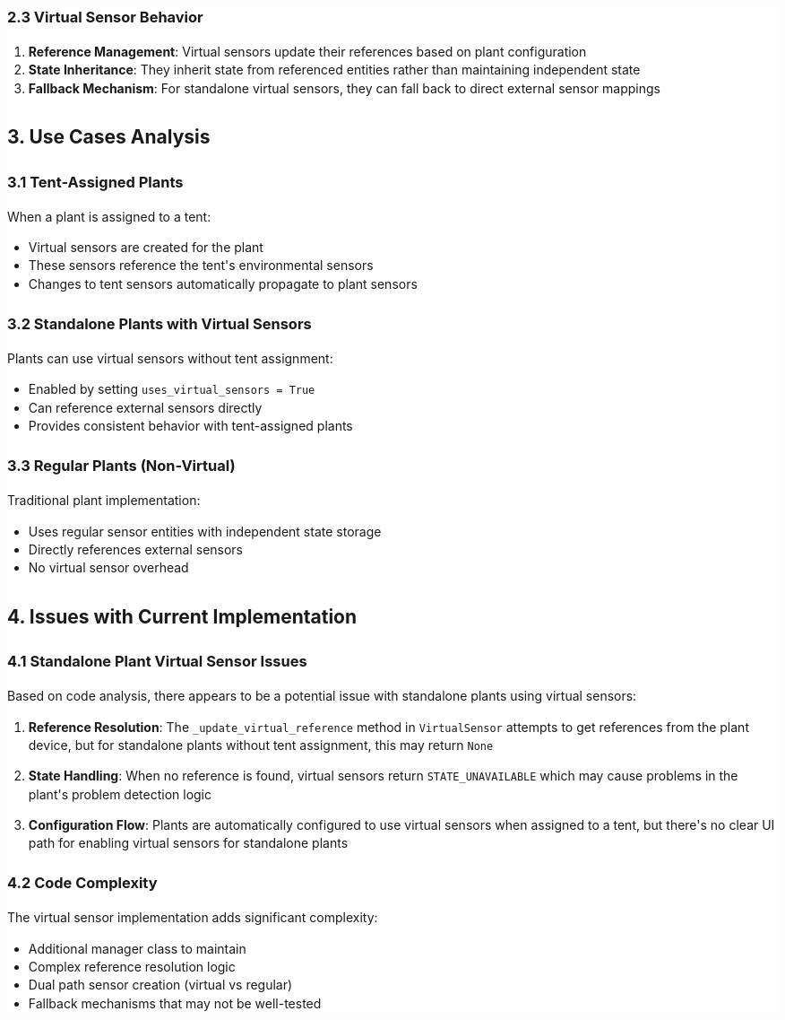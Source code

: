 ### 2.3 Virtual Sensor Behavior

1. **Reference Management**: Virtual sensors update their references based on plant configuration
2. **State Inheritance**: They inherit state from referenced entities rather than maintaining independent state
3. **Fallback Mechanism**: For standalone virtual sensors, they can fall back to direct external sensor mappings

## 3. Use Cases Analysis

### 3.1 Tent-Assigned Plants

When a plant is assigned to a tent:
- Virtual sensors are created for the plant
- These sensors reference the tent's environmental sensors
- Changes to tent sensors automatically propagate to plant sensors

### 3.2 Standalone Plants with Virtual Sensors

Plants can use virtual sensors without tent assignment:
- Enabled by setting `uses_virtual_sensors = True`
- Can reference external sensors directly
- Provides consistent behavior with tent-assigned plants

### 3.3 Regular Plants (Non-Virtual)

Traditional plant implementation:
- Uses regular sensor entities with independent state storage
- Directly references external sensors
- No virtual sensor overhead

## 4. Issues with Current Implementation

### 4.1 Standalone Plant Virtual Sensor Issues

Based on code analysis, there appears to be a potential issue with standalone plants using virtual sensors:

1. **Reference Resolution**: The `_update_virtual_reference` method in `VirtualSensor` attempts to get references from the plant device, but for standalone plants without tent assignment, this may return `None`

2. **State Handling**: When no reference is found, virtual sensors return `STATE_UNAVAILABLE` which may cause problems in the plant's problem detection logic

3. **Configuration Flow**: Plants are automatically configured to use virtual sensors when assigned to a tent, but there's no clear UI path for enabling virtual sensors for standalone plants

### 4.2 Code Complexity

The virtual sensor implementation adds significant complexity:
- Additional manager class to maintain
- Complex reference resolution logic
- Dual path sensor creation (virtual vs regular)
- Fallback mechanisms that may not be well-tested
